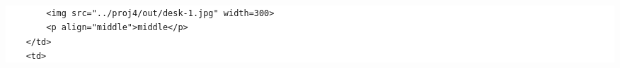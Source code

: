             <img src="../proj4/out/desk-1.jpg" width=300>
            <p align="middle">middle</p>
        </td>
        <td>